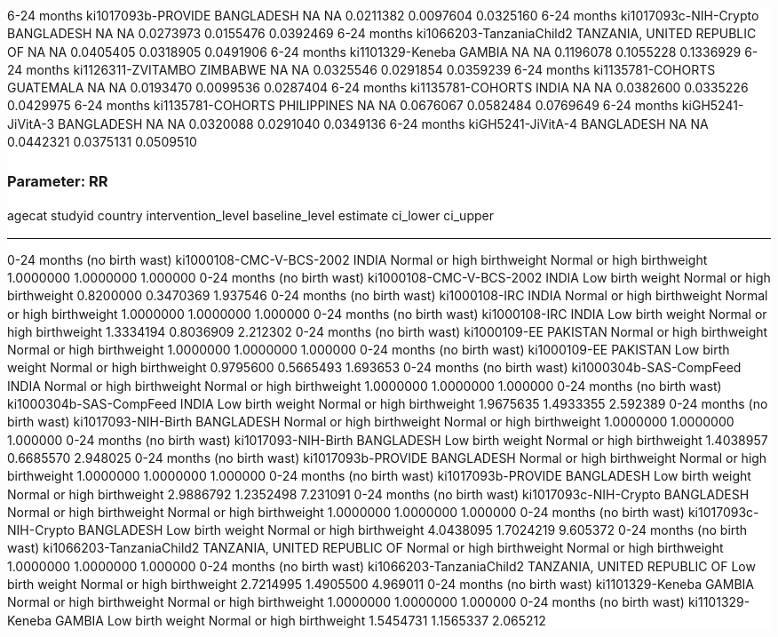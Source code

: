 6-24 months                   ki1017093b-PROVIDE         BANGLADESH                     NA                   NA                0.0211382   0.0097604   0.0325160
6-24 months                   ki1017093c-NIH-Crypto      BANGLADESH                     NA                   NA                0.0273973   0.0155476   0.0392469
6-24 months                   ki1066203-TanzaniaChild2   TANZANIA, UNITED REPUBLIC OF   NA                   NA                0.0405405   0.0318905   0.0491906
6-24 months                   ki1101329-Keneba           GAMBIA                         NA                   NA                0.1196078   0.1055228   0.1336929
6-24 months                   ki1126311-ZVITAMBO         ZIMBABWE                       NA                   NA                0.0325546   0.0291854   0.0359239
6-24 months                   ki1135781-COHORTS          GUATEMALA                      NA                   NA                0.0193470   0.0099536   0.0287404
6-24 months                   ki1135781-COHORTS          INDIA                          NA                   NA                0.0382600   0.0335226   0.0429975
6-24 months                   ki1135781-COHORTS          PHILIPPINES                    NA                   NA                0.0676067   0.0582484   0.0769649
6-24 months                   kiGH5241-JiVitA-3          BANGLADESH                     NA                   NA                0.0320088   0.0291040   0.0349136
6-24 months                   kiGH5241-JiVitA-4          BANGLADESH                     NA                   NA                0.0442321   0.0375131   0.0509510


### Parameter: RR


agecat                        studyid                    country                        intervention_level           baseline_level                 estimate    ci_lower    ci_upper
----------------------------  -------------------------  -----------------------------  ---------------------------  ---------------------------  ----------  ----------  ----------
0-24 months (no birth wast)   ki1000108-CMC-V-BCS-2002   INDIA                          Normal or high birthweight   Normal or high birthweight    1.0000000   1.0000000    1.000000
0-24 months (no birth wast)   ki1000108-CMC-V-BCS-2002   INDIA                          Low birth weight             Normal or high birthweight    0.8200000   0.3470369    1.937546
0-24 months (no birth wast)   ki1000108-IRC              INDIA                          Normal or high birthweight   Normal or high birthweight    1.0000000   1.0000000    1.000000
0-24 months (no birth wast)   ki1000108-IRC              INDIA                          Low birth weight             Normal or high birthweight    1.3334194   0.8036909    2.212302
0-24 months (no birth wast)   ki1000109-EE               PAKISTAN                       Normal or high birthweight   Normal or high birthweight    1.0000000   1.0000000    1.000000
0-24 months (no birth wast)   ki1000109-EE               PAKISTAN                       Low birth weight             Normal or high birthweight    0.9795600   0.5665493    1.693653
0-24 months (no birth wast)   ki1000304b-SAS-CompFeed    INDIA                          Normal or high birthweight   Normal or high birthweight    1.0000000   1.0000000    1.000000
0-24 months (no birth wast)   ki1000304b-SAS-CompFeed    INDIA                          Low birth weight             Normal or high birthweight    1.9675635   1.4933355    2.592389
0-24 months (no birth wast)   ki1017093-NIH-Birth        BANGLADESH                     Normal or high birthweight   Normal or high birthweight    1.0000000   1.0000000    1.000000
0-24 months (no birth wast)   ki1017093-NIH-Birth        BANGLADESH                     Low birth weight             Normal or high birthweight    1.4038957   0.6685570    2.948025
0-24 months (no birth wast)   ki1017093b-PROVIDE         BANGLADESH                     Normal or high birthweight   Normal or high birthweight    1.0000000   1.0000000    1.000000
0-24 months (no birth wast)   ki1017093b-PROVIDE         BANGLADESH                     Low birth weight             Normal or high birthweight    2.9886792   1.2352498    7.231091
0-24 months (no birth wast)   ki1017093c-NIH-Crypto      BANGLADESH                     Normal or high birthweight   Normal or high birthweight    1.0000000   1.0000000    1.000000
0-24 months (no birth wast)   ki1017093c-NIH-Crypto      BANGLADESH                     Low birth weight             Normal or high birthweight    4.0438095   1.7024219    9.605372
0-24 months (no birth wast)   ki1066203-TanzaniaChild2   TANZANIA, UNITED REPUBLIC OF   Normal or high birthweight   Normal or high birthweight    1.0000000   1.0000000    1.000000
0-24 months (no birth wast)   ki1066203-TanzaniaChild2   TANZANIA, UNITED REPUBLIC OF   Low birth weight             Normal or high birthweight    2.7214995   1.4905500    4.969011
0-24 months (no birth wast)   ki1101329-Keneba           GAMBIA                         Normal or high birthweight   Normal or high birthweight    1.0000000   1.0000000    1.000000
0-24 months (no birth wast)   ki1101329-Keneba           GAMBIA                         Low birth weight             Normal or high birthweight    1.5454731   1.1565337    2.065212